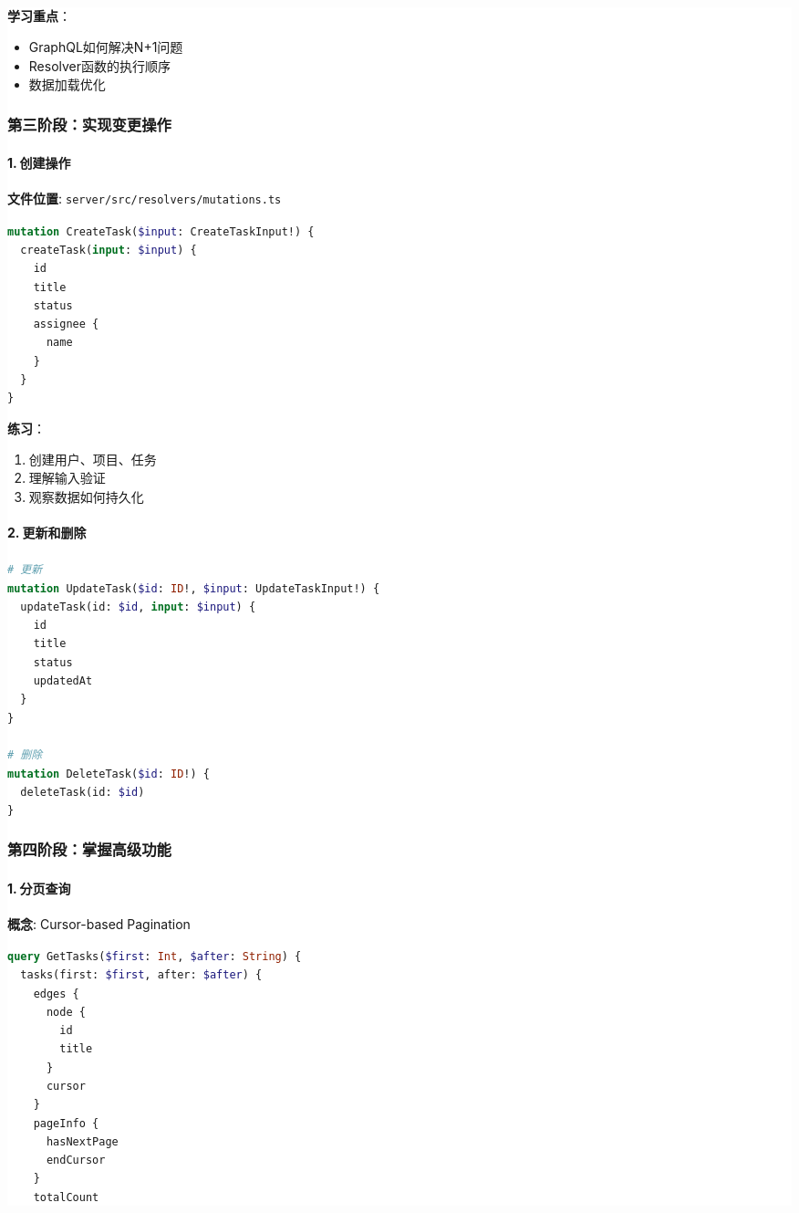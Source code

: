 **学习重点**：
- GraphQL如何解决N+1问题
- Resolver函数的执行顺序
- 数据加载优化

### 第三阶段：实现变更操作

#### 1. 创建操作
**文件位置**: `server/src/resolvers/mutations.ts`

```graphql
mutation CreateTask($input: CreateTaskInput!) {
  createTask(input: $input) {
    id
    title
    status
    assignee {
      name
    }
  }
}
```

**练习**：
1. 创建用户、项目、任务
2. 理解输入验证
3. 观察数据如何持久化

#### 2. 更新和删除
```graphql
# 更新
mutation UpdateTask($id: ID!, $input: UpdateTaskInput!) {
  updateTask(id: $id, input: $input) {
    id
    title
    status
    updatedAt
  }
}

# 删除
mutation DeleteTask($id: ID!) {
  deleteTask(id: $id)
}
```

### 第四阶段：掌握高级功能

#### 1. 分页查询
**概念**: Cursor-based Pagination

```graphql
query GetTasks($first: Int, $after: String) {
  tasks(first: $first, after: $after) {
    edges {
      node {
        id
        title
      }
      cursor
    }
    pageInfo {
      hasNextPage
      endCursor
    }
    totalCount
```